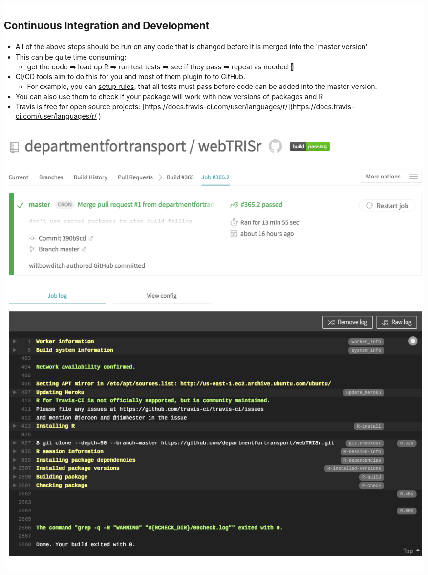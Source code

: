 

---



## Continuous Integration and Development

- All of the above steps should be run on any code that is changed before it is merged into the 'master version'
- This can be quite time consuming:
  - get the code ➡️ load up R ➡️ run test tests ➡️ see if they pass ➡️ repeat as needed 🔁
- CI/CD tools aim to do this for you and most of them plugin to to GitHub. 
  - For example, you can [setup rules](https://help.github.com/articles/about-protected-branches/), that all tests must pass before code can be added into the master version. 
- You can also use them to check if your package will work with new versions of packages and R
- Travis is free for open source projects: [https://docs.travis-ci.com/user/languages/r/](https://docs.travis-ci.com/user/languages/r/ ) 

![](./img/travis.png)

---